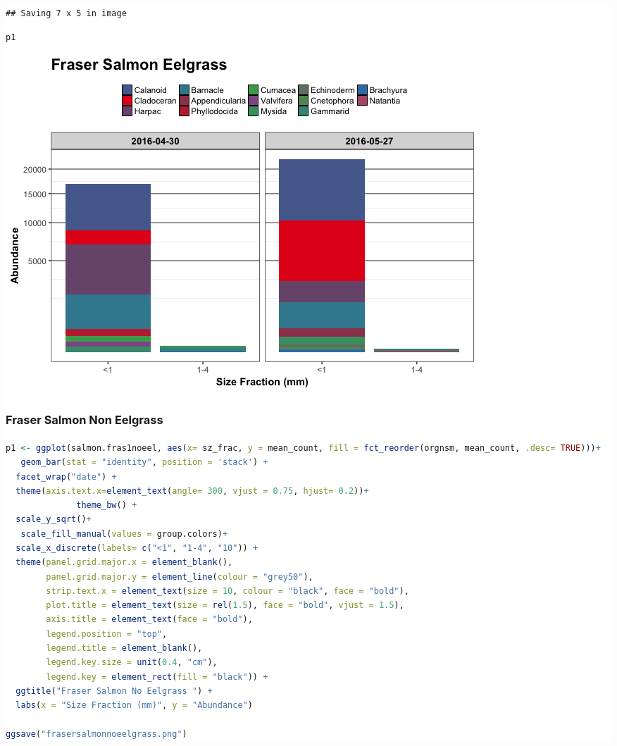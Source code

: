     ## Saving 7 x 5 in image

``` r
p1
```

![](eelgrass1_files/figure-markdown_github/unnamed-chunk-12-1.png)

### Fraser Salmon Non Eelgrass

``` r
p1 <- ggplot(salmon.fras1noeel, aes(x= sz_frac, y = mean_count, fill = fct_reorder(orgnsm, mean_count, .desc= TRUE)))+
   geom_bar(stat = "identity", position = 'stack') + 
  facet_wrap("date") +
  theme(axis.text.x=element_text(angle= 300, vjust = 0.75, hjust= 0.2))+
              theme_bw() +
  scale_y_sqrt()+
   scale_fill_manual(values = group.colors)+
  scale_x_discrete(labels= c("<1", "1-4", "10")) +
  theme(panel.grid.major.x = element_blank(),
        panel.grid.major.y = element_line(colour = "grey50"),
        strip.text.x = element_text(size = 10, colour = "black", face = "bold"),
        plot.title = element_text(size = rel(1.5), face = "bold", vjust = 1.5),
        axis.title = element_text(face = "bold"),
        legend.position = "top", 
        legend.title = element_blank(),
        legend.key.size = unit(0.4, "cm"),
        legend.key = element_rect(fill = "black")) + 
  ggtitle("Fraser Salmon No Eelgrass ") +
  labs(x = "Size Fraction (mm)", y = "Abundance")

ggsave("frasersalmonnoeelgrass.png")
```
